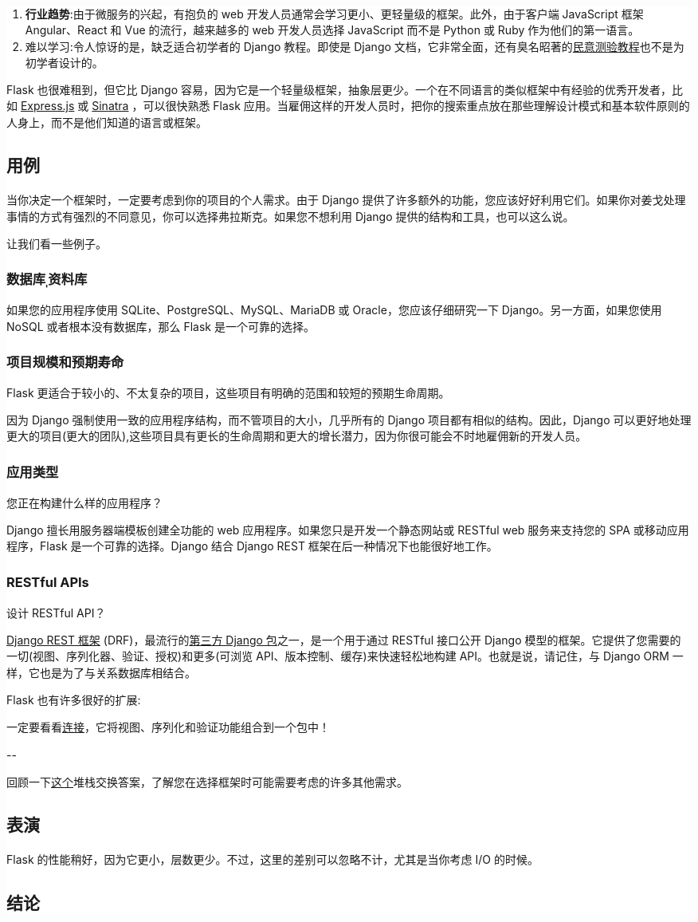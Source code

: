 1.  **行业趋势**:由于微服务的兴起，有抱负的 web 开发人员通常会学习更小、更轻量级的框架。此外，由于客户端 JavaScript 框架 Angular、React 和 Vue 的流行，越来越多的 web 开发人员选择 JavaScript 而不是 Python 或 Ruby 作为他们的第一语言。
2.  难以学习:令人惊讶的是，缺乏适合初学者的 Django 教程。即使是 Django 文档，它非常全面，还有臭名昭著的[民意测验教程](https://docs.djangoproject.com/en/4.1/intro/tutorial01/)也不是为初学者设计的。

Flask 也很难租到，但它比 Django 容易，因为它是一个轻量级框架，抽象层更少。一个在不同语言的类似框架中有经验的优秀开发者，比如 [Express.js](https://expressjs.com/) 或 [Sinatra](http://sinatrarb.com/) ，可以很快熟悉 Flask 应用。当雇佣这样的开发人员时，把你的搜索重点放在那些理解设计模式和基本软件原则的人身上，而不是他们知道的语言或框架。

## 用例

当你决定一个框架时，一定要考虑到你的项目的个人需求。由于 Django 提供了许多额外的功能，您应该好好利用它们。如果你对姜戈处理事情的方式有强烈的不同意见，你可以选择弗拉斯克。如果您不想利用 Django 提供的结构和工具，也可以这么说。

让我们看一些例子。

### 数据库ˌ资料库

如果您的应用程序使用 SQLite、PostgreSQL、MySQL、MariaDB 或 Oracle，您应该仔细研究一下 Django。另一方面，如果您使用 NoSQL 或者根本没有数据库，那么 Flask 是一个可靠的选择。

### 项目规模和预期寿命

Flask 更适合于较小的、不太复杂的项目，这些项目有明确的范围和较短的预期生命周期。

因为 Django 强制使用一致的应用程序结构，而不管项目的大小，几乎所有的 Django 项目都有相似的结构。因此，Django 可以更好地处理更大的项目(更大的团队),这些项目具有更长的生命周期和更大的增长潜力，因为你很可能会不时地雇佣新的开发人员。

### 应用类型

您正在构建什么样的应用程序？

Django 擅长用服务器端模板创建全功能的 web 应用程序。如果您只是开发一个静态网站或 RESTful web 服务来支持您的 SPA 或移动应用程序，Flask 是一个可靠的选择。Django 结合 Django REST 框架在后一种情况下也能很好地工作。

### RESTful APIs

设计 RESTful API？

[Django REST 框架](https://www.django-rest-framework.org/) (DRF)，最流行的[第三方 Django 包](https://djangopackages.org/)之一，是一个用于通过 RESTful 接口公开 Django 模型的框架。它提供了您需要的一切(视图、序列化器、验证、授权)和更多(可浏览 API、版本控制、缓存)来快速轻松地构建 API。也就是说，请记住，与 Django ORM 一样，它也是为了与关系数据库相结合。

Flask 也有许多很好的扩展:

一定要看看[连接](https://connexion.readthedocs.io)，它将视图、序列化和验证功能组合到一个包中！

--

回顾一下[这个](https://softwareengineering.stackexchange.com/a/188358)堆栈交换答案，了解您在选择框架时可能需要考虑的许多其他需求。

## 表演

Flask 的性能稍好，因为它更小，层数更少。不过，这里的差别可以忽略不计，尤其是当你考虑 I/O 的时候。

## 结论
